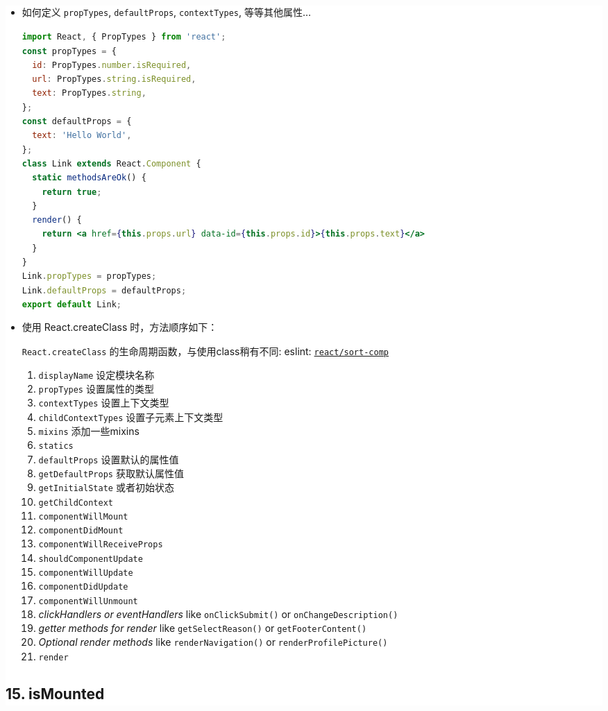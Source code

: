 - 如何定义 `propTypes`, `defaultProps`, `contextTypes`, 等等其他属性...

  ```jsx
  import React, { PropTypes } from 'react';
  const propTypes = {
    id: PropTypes.number.isRequired,
    url: PropTypes.string.isRequired,
    text: PropTypes.string,
  };
  const defaultProps = {
    text: 'Hello World',
  };
  class Link extends React.Component {
    static methodsAreOk() {
      return true;
    }
    render() {
      return <a href={this.props.url} data-id={this.props.id}>{this.props.text}</a>
    }
  }
  Link.propTypes = propTypes;
  Link.defaultProps = defaultProps;
  export default Link;
  ```

- 使用 React.createClass 时，方法顺序如下：

  `React.createClass` 的生命周期函数，与使用class稍有不同: eslint: [`react/sort-comp`](https://github.com/yannickcr/eslint-plugin-react/blob/master/docs/rules/sort-comp.md)

  1. `displayName` 设定模块名称
  2. `propTypes` 设置属性的类型
  3. `contextTypes` 设置上下文类型
  4. `childContextTypes` 设置子元素上下文类型
  5. `mixins` 添加一些mixins
  6. `statics`
  7. `defaultProps` 设置默认的属性值
  8. `getDefaultProps` 获取默认属性值
  9. `getInitialState` 或者初始状态
  10. `getChildContext`
  11. `componentWillMount`
  12. `componentDidMount`
  13. `componentWillReceiveProps`
  14. `shouldComponentUpdate`
  15. `componentWillUpdate`
  16. `componentDidUpdate`
  17. `componentWillUnmount`
  18. *clickHandlers or eventHandlers* like `onClickSubmit()` or `onChangeDescription()`
  19. *getter methods for render* like `getSelectReason()` or `getFooterContent()`
  20. *Optional render methods* like `renderNavigation()` or `renderProfilePicture()`
  21. `render`

## 15. isMounted
